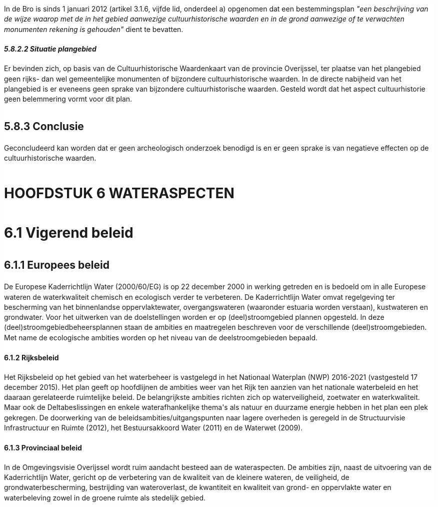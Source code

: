 In de Bro is sinds 1 januari 2012 (artikel 3.1.6, vijfde lid, onderdeel a) opgenomen dat een bestemmingsplan *"een beschrijving van de wijze waarop met de in het gebied aanwezige cultuurhistorische waarden en in de grond aanwezige of te verwachten monumenten rekening is gehouden"* dient te bevatten.

#### *5.8.2.2 Situatie plangebied*

Er bevinden zich, op basis van de Cultuurhistorische Waardenkaart van de provincie Overijssel, ter plaatse van het plangebied geen rijks- dan wel gemeentelijke monumenten of bijzondere cultuurhistorische waarden. In de directe nabijheid van het plangebied is er eveneens geen sprake van bijzondere cultuurhistorische waarden. Gesteld wordt dat het aspect cultuurhistorie geen belemmering vormt voor dit plan.

## **5.8.3 Conclusie**

Geconcludeerd kan worden dat er geen archeologisch onderzoek benodigd is en er geen sprake is van negatieve effecten op de cultuurhistorische waarden.

# <span id="page-35-0"></span>**HOOFDSTUK 6 WATERASPECTEN**

# <span id="page-35-1"></span>**6.1 Vigerend beleid**

## **6.1.1 Europees beleid**

De Europese Kaderrichtlijn Water (2000/60/EG) is op 22 december 2000 in werking getreden en is bedoeld om in alle Europese wateren de waterkwaliteit chemisch en ecologisch verder te verbeteren. De Kaderrichtlijn Water omvat regelgeving ter bescherming van het binnenlandse oppervlaktewater, overgangswateren (waaronder estuaria worden verstaan), kustwateren en grondwater. Voor het uitwerken van de doelstellingen worden er op (deel)stroomgebied plannen opgesteld. In deze (deel)stroomgebiedbeheersplannen staan de ambities en maatregelen beschreven voor de verschillende (deel)stroomgebieden. Met name de ecologische ambities worden op het niveau van de deelstroomgebieden bepaald.

#### **6.1.2 Rijksbeleid**

Het Rijksbeleid op het gebied van het waterbeheer is vastgelegd in het Nationaal Waterplan (NWP) 2016-2021 (vastgesteld 17 december 2015). Het plan geeft op hoofdlijnen de ambities weer van het Rijk ten aanzien van het nationale waterbeleid en het daaraan gerelateerde ruimtelijke beleid. De belangrijkste ambities richten zich op waterveiligheid, zoetwater en waterkwaliteit. Maar ook de Deltabeslissingen en enkele waterafhankelijke thema's als natuur en duurzame energie hebben in het plan een plek gekregen. De doorwerking van de beleidsambities/uitgangspunten naar lagere overheden is geregeld in de Structuurvisie Infrastructuur en Ruimte (2012), het Bestuursakkoord Water (2011) en de Waterwet (2009).

#### **6.1.3 Provinciaal beleid**

In de Omgevingsvisie Overijssel wordt ruim aandacht besteed aan de wateraspecten. De ambities zijn, naast de uitvoering van de Kaderrichtlijn Water, gericht op de verbetering van de kwaliteit van de kleinere wateren, de veiligheid, de grondwaterbescherming, bestrijding van wateroverlast, de kwantiteit en kwaliteit van grond- en oppervlakte water en waterbeleving zowel in de groene ruimte als stedelijk gebied.
